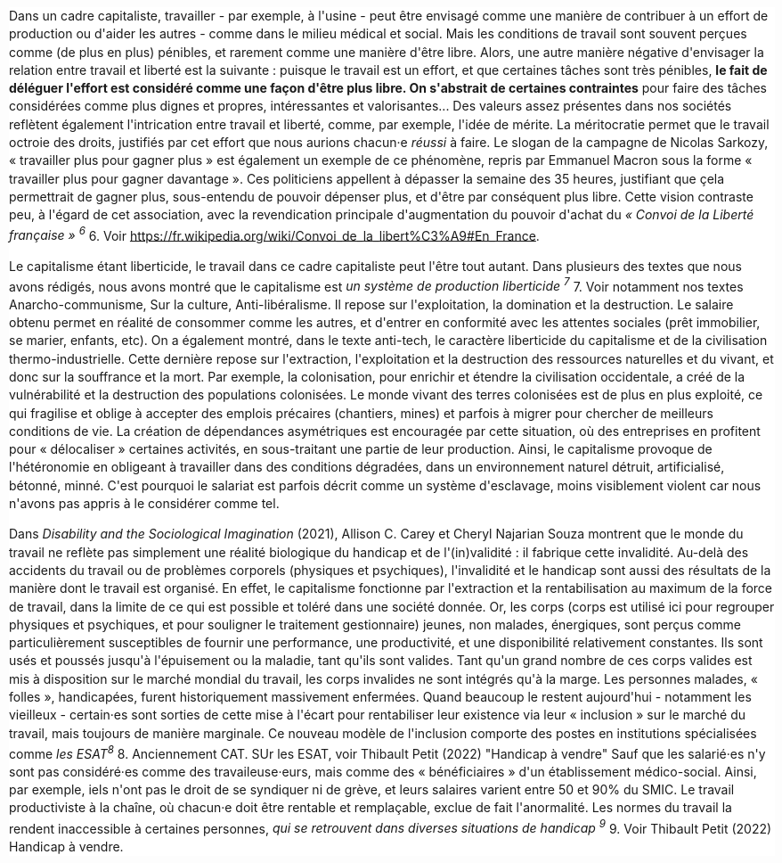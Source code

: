 Dans un cadre capitaliste, travailler - par exemple, à l'usine - peut être envisagé comme une manière de contribuer à un effort de production ou d'aider les autres - comme dans le milieu médical et social. Mais les conditions de travail sont souvent perçues comme (de plus en plus) pénibles, et rarement comme une manière d'être libre. Alors, une autre manière négative d'envisager la relation entre travail et liberté est la suivante : puisque le travail est un effort, et que certaines tâches sont très pénibles, **le fait de déléguer l'effort est considéré comme une façon d'être plus libre. On s'abstrait de certaines contraintes** pour faire des tâches considérées comme plus dignes et propres, intéressantes et valorisantes... Des valeurs assez présentes dans nos sociétés reflètent également l'intrication entre travail et liberté, comme, par exemple, l'idée de mérite. La méritocratie permet que le travail octroie des droits, justifiés par cet effort que nous aurions chacun·e _réussi_ à faire. Le slogan de la campagne de Nicolas Sarkozy, « travailler plus pour gagner plus » est également un exemple de ce phénomène, repris par Emmanuel Macron sous la forme « travailler plus pour gagner davantage ». Ces politiciens appellent à dépasser la semaine des 35 heures, justifiant que çela permettrait de gagner plus, sous-entendu de pouvoir dépenser plus, et d'être par conséquent plus libre. Cette vision contraste peu, à l'égard de cet association, avec la revendication principale d'augmentation du pouvoir d'achat du _« Convoi de la Liberté française » <sup>6</sup>_ <note>6. Voir <a target="_blank" href="https://fr.wikipedia.org/wiki/Convoi_de_la_libert%C3%A9#En_France">https://fr.wikipedia.org/wiki/Convoi_de_la_libert%C3%A9#En_France</a></note>.

Le capitalisme étant liberticide, le travail dans ce cadre capitaliste peut l'être tout autant. Dans plusieurs des textes que nous avons rédigés, nous avons montré que le capitalisme est _un système de production liberticide <sup>7</sup>_ <note>7.  Voir notamment nos textes Anarcho-communisme, Sur la culture, Anti-libéralisme</note>. Il repose sur l'exploitation, la domination et la destruction. Le salaire obtenu permet en réalité de consommer comme les autres, et d'entrer en conformité avec les attentes sociales (prêt immobilier, se marier, enfants, etc). On a également montré, dans le texte anti-tech, le caractère liberticide du capitalisme et de la civilisation thermo-industrielle. Cette dernière repose sur l'extraction, l'exploitation et la destruction des ressources naturelles et du vivant, et donc sur la souffrance et la mort. Par exemple, la colonisation, pour enrichir et étendre la civilisation occidentale, a créé de la vulnérabilité et la destruction des populations colonisées. Le monde vivant des terres colonisées est de plus en plus exploité, ce qui fragilise et oblige à accepter des emplois précaires (chantiers, mines) et parfois à migrer pour chercher de meilleurs conditions de vie. La création de dépendances asymétriques est encouragée par cette situation, où des entreprises en profitent pour « délocaliser » certaines activités, en sous-traitant une partie de leur production. Ainsi, le capitalisme provoque de l'hétéronomie en obligeant à travailler dans des conditions dégradées, dans un environnement naturel détruit, artificialisé, bétonné, minné. C'est pourquoi le salariat est parfois décrit comme un système d'esclavage, moins visiblement violent car nous n'avons pas appris à le considérer comme tel.

Dans _Disability and the Sociological Imagination_ (2021), Allison C. Carey et Cheryl Najarian Souza montrent que le monde du travail ne reflète pas simplement une réalité biologique du handicap et de l'(in)validité : il fabrique cette invalidité. Au-delà des accidents du travail ou de problèmes corporels (physiques et psychiques), l'invalidité et le handicap sont aussi des résultats de la manière dont le travail est organisé. En effet, le capitalisme fonctionne par l'extraction et la rentabilisation au maximum de la force de travail, dans la limite de ce qui est possible et toléré dans une société donnée. Or, les corps (corps est utilisé ici pour regrouper physiques et psychiques, et pour souligner le traitement gestionnaire) jeunes, non malades, énergiques, sont perçus comme particulièrement susceptibles de fournir une performance, une productivité, et une disponibilité relativement constantes. Ils sont usés et poussés jusqu'à l'épuisement ou la maladie, tant qu'ils sont valides. Tant qu'un grand nombre de ces corps valides est mis à disposition sur le marché mondial du travail, les corps invalides ne sont intégrés qu'à la marge. Les personnes malades, « folles », handicapées, furent historiquement massivement enfermées. Quand beaucoup le restent aujourd'hui - notamment les vieilleux - certain·es sont sorties de cette mise à l'écart pour rentabiliser leur existence via leur « inclusion » sur le marché du travail, mais toujours de manière marginale. Ce nouveau modèle de l'inclusion comporte des postes en institutions spécialisées comme _les ESAT<sup>8</sup>_ <note>8. Anciennement CAT. SUr les ESAT, voir Thibault Petit (2022) "Handicap à vendre"</note> Sauf que les salarié·es n'y sont pas considéré·es comme des travaileuse·eurs, mais comme des « bénéficiaires » d'un établissement médico-social. Ainsi, par exemple, iels n'ont pas le droit de se syndiquer ni de grève, et leurs salaires varient entre 50 et 90% du SMIC. Le travail productiviste à la chaîne, où chacun·e doit être rentable et remplaçable, exclue de fait l'anormalité. Les normes du travail la rendent inaccessible à certaines personnes, _qui se retrouvent dans diverses situations de handicap <sup>9</sup>_ <note>9. Voir Thibault Petit (2022) Handicap à vendre</note>.
